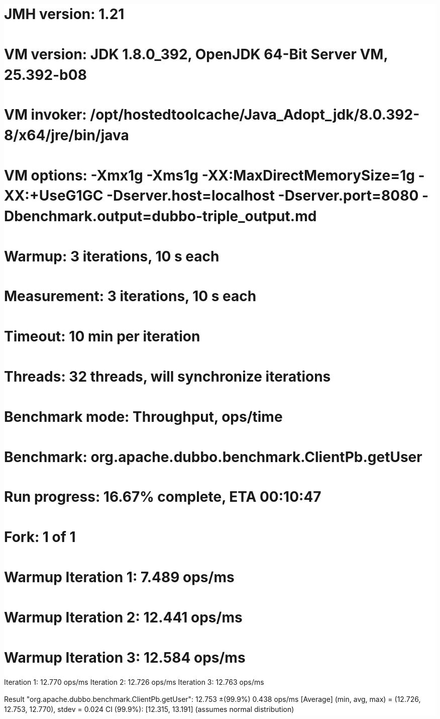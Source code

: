 
# JMH version: 1.21
# VM version: JDK 1.8.0_392, OpenJDK 64-Bit Server VM, 25.392-b08
# VM invoker: /opt/hostedtoolcache/Java_Adopt_jdk/8.0.392-8/x64/jre/bin/java
# VM options: -Xmx1g -Xms1g -XX:MaxDirectMemorySize=1g -XX:+UseG1GC -Dserver.host=localhost -Dserver.port=8080 -Dbenchmark.output=dubbo-triple_output.md
# Warmup: 3 iterations, 10 s each
# Measurement: 3 iterations, 10 s each
# Timeout: 10 min per iteration
# Threads: 32 threads, will synchronize iterations
# Benchmark mode: Throughput, ops/time
# Benchmark: org.apache.dubbo.benchmark.ClientPb.getUser

# Run progress: 16.67% complete, ETA 00:10:47
# Fork: 1 of 1
# Warmup Iteration   1: 7.489 ops/ms
# Warmup Iteration   2: 12.441 ops/ms
# Warmup Iteration   3: 12.584 ops/ms
Iteration   1: 12.770 ops/ms
Iteration   2: 12.726 ops/ms
Iteration   3: 12.763 ops/ms


Result "org.apache.dubbo.benchmark.ClientPb.getUser":
  12.753 ±(99.9%) 0.438 ops/ms [Average]
  (min, avg, max) = (12.726, 12.753, 12.770), stdev = 0.024
  CI (99.9%): [12.315, 13.191] (assumes normal distribution)
